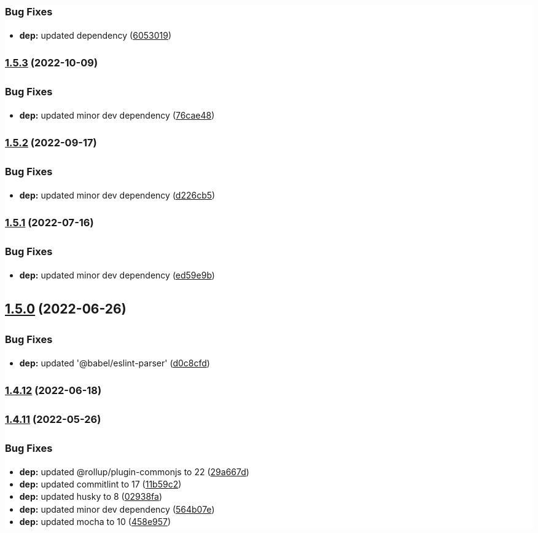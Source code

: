 
### Bug Fixes

* **dep:** updated dependency ([6053019](https://github.com/cosimochellini/sort-es/commit/6053019b0f2d7c8d30710ce8198b36061f7242fe))

### [1.5.3](https://github.com/cosimochellini/sort-es/compare/v1.5.2...v1.5.3) (2022-10-09)


### Bug Fixes

* **dep:** updated minor dev dependency ([76cae48](https://github.com/cosimochellini/sort-es/commit/76cae48ea66e94013a24d81ec5c20fd4788a7424))

### [1.5.2](https://github.com/cosimochellini/sort-es/compare/v1.5.1...v1.5.2) (2022-09-17)


### Bug Fixes

* **dep:** updated minor dev dependency ([d226cb5](https://github.com/cosimochellini/sort-es/commit/d226cb5386334458b72c9436a750b2e9e90597f6))

### [1.5.1](https://github.com/cosimochellini/sort-es/compare/v1.5.0...v1.5.1) (2022-07-16)


### Bug Fixes

* **dep:** updated minor dev dependency ([ed59e9b](https://github.com/cosimochellini/sort-es/commit/ed59e9b6342d0feff4f0cdc27b60fa0c2fb13fe6))

## [1.5.0](https://github.com/cosimochellini/sort-es/compare/v1.4.11...v1.5.0) (2022-06-26)


### Bug Fixes

* **dep:** updated '@babel/eslint-parser' ([d0c8cfd](https://github.com/cosimochellini/sort-es/commit/d0c8cfddedc57abc2ddbb60c12b1a956d6f51d78))

### [1.4.12](https://github.com/cosimochellini/sort-es/compare/v1.4.11...v1.4.12) (2022-06-18)

### [1.4.11](https://github.com/cosimochellini/sort-es/compare/v1.4.10...v1.4.11) (2022-05-26)


### Bug Fixes

* **dep:** updated @rollup/plugin-commonjs to 22 ([29a667d](https://github.com/cosimochellini/sort-es/commit/29a667d3cd6370dc90097ff7cfeb681d72ee8e40))
* **dep:** updated commitlint to 17 ([11b59c2](https://github.com/cosimochellini/sort-es/commit/11b59c2dec5dfe4261c372b29956c2054d1df836))
* **dep:** updated husky to 8 ([02938fa](https://github.com/cosimochellini/sort-es/commit/02938facf6d0556871bf45294cac4d5dbce4aff1))
* **dep:** updated minor dev dependency ([564b07e](https://github.com/cosimochellini/sort-es/commit/564b07e4973fb732b47c1601ac7361571551c7c6))
* **dep:** updated mocha to 10 ([458e957](https://github.com/cosimochellini/sort-es/commit/458e957e74bb6e0f23e69447623367e91ea73570))
